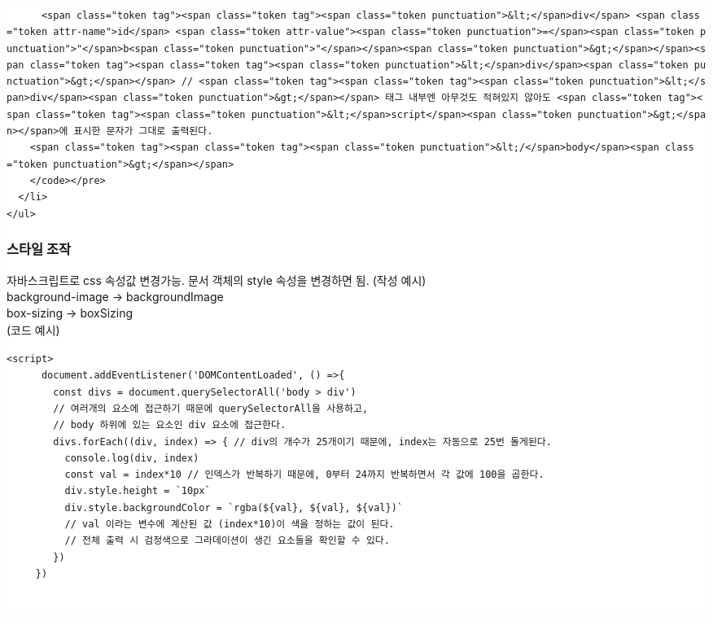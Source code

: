           <span class="token tag"><span class="token tag"><span class="token punctuation">&lt;</span>div</span> <span class="token attr-name">id</span> <span class="token attr-value"><span class="token punctuation">=</span><span class="token punctuation">"</span>b<span class="token punctuation">"</span></span><span class="token punctuation">&gt;</span></span><span class="token tag"><span class="token tag"><span class="token punctuation">&lt;</span>div</span><span class="token punctuation">&gt;</span></span> // <span class="token tag"><span class="token tag"><span class="token punctuation">&lt;</span>div</span><span class="token punctuation">&gt;</span></span> 태그 내부엔 아무것도 적혀있지 않아도 <span class="token tag"><span class="token tag"><span class="token punctuation">&lt;</span>script</span><span class="token punctuation">&gt;</span></span>에 표시한 문자가 그대로 출력된다.
        <span class="token tag"><span class="token tag"><span class="token punctuation">&lt;/</span>body</span><span class="token punctuation">&gt;</span></span>
        </code></pre>
      </li>
    </ul>
  </p>
  <p>
    <h3>스타일 조작</h3>
     자바스크립트로 css 속성값 변경가능. 문서 객체의 style 속성을 변경하면 됨.
     (작성 예시)<br>
     background-image -> backgroundImage<br>
     box-sizing -> boxSizing<br>
     (코드 예시)
     <pre class=" language-html"><code class=" language-html"><span class="token tag"><span class="token tag"><span class="token punctuation">&lt;</span>script</span><span class="token punctuation">&gt;</span></span><span class="token script"><span class="token language-javascript">
      document<span class="token punctuation">.</span><span class="token function">addEventListener</span><span class="token punctuation">(</span><span class="token string">'DOMContentLoaded'</span><span class="token punctuation">,</span> <span class="token punctuation">(</span><span class="token punctuation">)</span> <span class="token operator">=&gt;</span><span class="token punctuation">{</span>
        <span class="token keyword">const</span> divs <span class="token operator">=</span> document<span class="token punctuation">.</span><span class="token function">querySelectorAll</span><span class="token punctuation">(</span><span class="token string">'body &gt; div'</span><span class="token punctuation">)</span>
        <span class="token comment">// 여러개의 요소에 접근하기 때문에 querySelectorAll을 사용하고,</span>
        <span class="token comment">// body 하위에 있는 요소인 div 요소에 접근한다.</span>
        divs<span class="token punctuation">.</span><span class="token function">forEach</span><span class="token punctuation">(</span><span class="token punctuation">(</span><span class="token parameter">div<span class="token punctuation">,</span> index</span><span class="token punctuation">)</span> <span class="token operator">=&gt;</span> <span class="token punctuation">{</span> <span class="token comment">// div의 개수가 25개이기 때문에, index는 자동으로 25번 돌게된다.</span>
          console<span class="token punctuation">.</span><span class="token function">log</span><span class="token punctuation">(</span>div<span class="token punctuation">,</span> index<span class="token punctuation">)</span>
          <span class="token keyword">const</span> val <span class="token operator">=</span> index<span class="token operator">*</span><span class="token number">10</span> <span class="token comment">// 인덱스가 반복하기 때문에, 0부터 24까지 반복하면서 각 값에 100을 곱한다.</span>
          div<span class="token punctuation">.</span>style<span class="token punctuation">.</span>height <span class="token operator">=</span> <span class="token template-string"><span class="token template-punctuation string">`</span><span class="token string">10px</span><span class="token template-punctuation string">`</span></span>
          div<span class="token punctuation">.</span>style<span class="token punctuation">.</span>backgroundColor <span class="token operator">=</span> <span class="token template-string"><span class="token template-punctuation string">`</span><span class="token string">rgba(</span><span class="token interpolation"><span class="token interpolation-punctuation punctuation">${</span>val<span class="token interpolation-punctuation punctuation">}</span></span><span class="token string">, </span><span class="token interpolation"><span class="token interpolation-punctuation punctuation">${</span>val<span class="token interpolation-punctuation punctuation">}</span></span><span class="token string">, </span><span class="token interpolation"><span class="token interpolation-punctuation punctuation">${</span>val<span class="token interpolation-punctuation punctuation">}</span></span><span class="token string">)</span><span class="token template-punctuation string">`</span></span> 
          <span class="token comment">// val 이라는 변수에 계산된 값 (index*10)이 색을 정하는 값이 된다.</span>
          <span class="token comment">// 전체 출력 시 검정색으로 그라데이션이 생긴 요소들을 확인할 수 있다.</span>
        <span class="token punctuation">}</span><span class="token punctuation">)</span>
     <span class="token punctuation">}</span><span class="token punctuation">)</span>